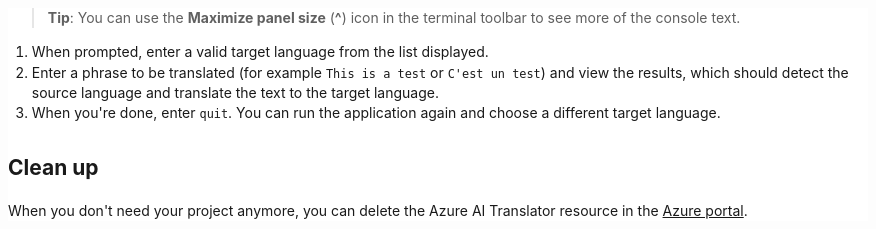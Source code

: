    > **Tip**: You can use the **Maximize panel size** (**^**) icon in the terminal toolbar to see more of the console text.

1. When prompted, enter a valid target language from the list displayed.
1. Enter a phrase to be translated (for example `This is a test` or `C'est un test`) and view the results, which should detect the source language and translate the text to the target language.
1. When you're done, enter `quit`. You can run the application again and choose a different target language.

## Clean up

When you don't need your project anymore, you can delete the Azure AI Translator resource in the [Azure portal](https://portal.azure.com).
